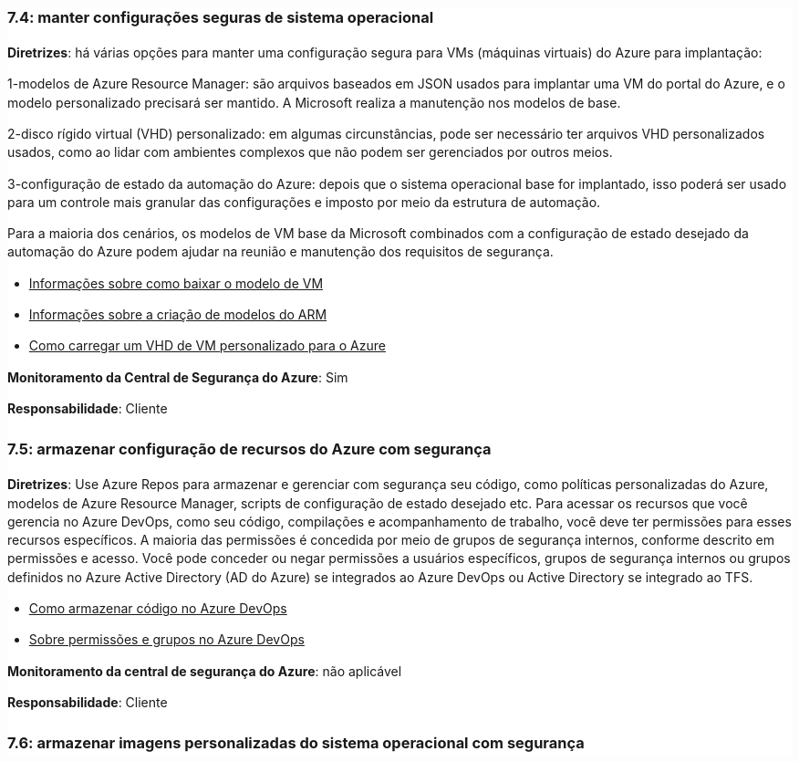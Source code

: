 ### <a name="74-maintain-secure-operating-system-configurations"></a>7.4: manter configurações seguras de sistema operacional

**Diretrizes**: há várias opções para manter uma configuração segura para VMs (máquinas virtuais) do Azure para implantação:

1-modelos de Azure Resource Manager: são arquivos baseados em JSON usados para implantar uma VM do portal do Azure, e o modelo personalizado precisará ser mantido. A Microsoft realiza a manutenção nos modelos de base.

2-disco rígido virtual (VHD) personalizado: em algumas circunstâncias, pode ser necessário ter arquivos VHD personalizados usados, como ao lidar com ambientes complexos que não podem ser gerenciados por outros meios.

3-configuração de estado da automação do Azure: depois que o sistema operacional base for implantado, isso poderá ser usado para um controle mais granular das configurações e imposto por meio da estrutura de automação.

Para a maioria dos cenários, os modelos de VM base da Microsoft combinados com a configuração de estado desejado da automação do Azure podem ajudar na reunião e manutenção dos requisitos de segurança.

* [Informações sobre como baixar o modelo de VM](./download-template.md)

* [Informações sobre a criação de modelos do ARM](./ps-template.md)

* [Como carregar um VHD de VM personalizado para o Azure](/azure-stack/operator/azure-stack-add-vm-image?view=azs-1910)

**Monitoramento da Central de Segurança do Azure**: Sim

**Responsabilidade**: Cliente

### <a name="75-securely-store-configuration-of-azure-resources"></a>7.5: armazenar configuração de recursos do Azure com segurança

**Diretrizes**: Use Azure Repos para armazenar e gerenciar com segurança seu código, como políticas personalizadas do Azure, modelos de Azure Resource Manager, scripts de configuração de estado desejado etc. Para acessar os recursos que você gerencia no Azure DevOps, como seu código, compilações e acompanhamento de trabalho, você deve ter permissões para esses recursos específicos. A maioria das permissões é concedida por meio de grupos de segurança internos, conforme descrito em permissões e acesso. Você pode conceder ou negar permissões a usuários específicos, grupos de segurança internos ou grupos definidos no Azure Active Directory (AD do Azure) se integrados ao Azure DevOps ou Active Directory se integrado ao TFS.

* [Como armazenar código no Azure DevOps](/azure/devops/repos/git/gitworkflow?view=azure-devops)

* [Sobre permissões e grupos no Azure DevOps](/azure/devops/organizations/security/about-permissions)

**Monitoramento da central de segurança do Azure**: não aplicável

**Responsabilidade**: Cliente

### <a name="76-securely-store-custom-operating-system-images"></a>7.6: armazenar imagens personalizadas do sistema operacional com segurança
